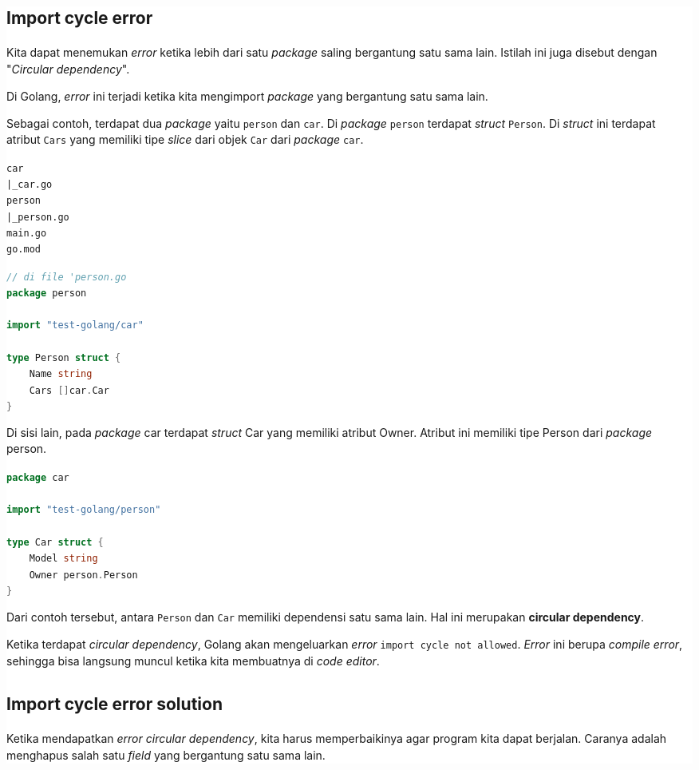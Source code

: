 ## Import cycle error  
Kita dapat menemukan *error* ketika lebih dari satu *package* saling bergantung satu sama lain. Istilah ini juga disebut dengan "*Circular dependency*".

Di Golang, *error* ini terjadi ketika kita mengimport *package* yang bergantung satu sama lain.

Sebagai contoh, terdapat dua *package* yaitu `person` dan `car`. Di *package* `person` terdapat *struct* `Person`. Di *struct* ini terdapat atribut `Cars` yang memiliki tipe *slice* dari objek `Car` dari *package* `car`.

```
car  
|_car.go  
person  
|_person.go  
main.go  
go.mod  
```
```go
// di file 'person.go  
package person  

import "test-golang/car"  

type Person struct {  
	Name string  
	Cars []car.Car  
}  
```

Di sisi lain, pada *package* car terdapat *struct* Car yang memiliki atribut Owner. Atribut ini memiliki tipe  Person dari *package* person.
```go
package car  

import "test-golang/person"  

type Car struct {  
	Model string  
	Owner person.Person  
}
```

Dari contoh tersebut, antara `Person` dan `Car` memiliki dependensi satu sama lain. Hal ini merupakan **circular dependency**.

Ketika terdapat *circular dependency*, Golang akan mengeluarkan *error* `import cycle not allowed`. *Error* ini berupa *compile error*, sehingga bisa langsung muncul ketika kita membuatnya di *code editor*.

## Import cycle error solution  
Ketika mendapatkan *error circular dependency*, kita harus memperbaikinya agar program kita dapat berjalan. Caranya adalah menghapus salah satu *field* yang bergantung satu sama lain.
